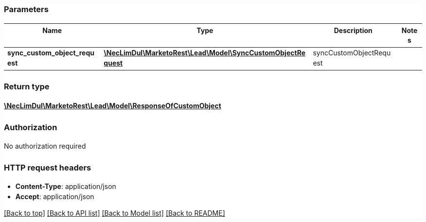 ### Parameters

Name | Type | Description  | Notes
------------- | ------------- | ------------- | -------------
 **sync_custom_object_request** | [**\NecLimDul\MarketoRest\Lead\Model\SyncCustomObjectRequest**](../Model/SyncCustomObjectRequest.md)| syncCustomObjectRequest |

### Return type

[**\NecLimDul\MarketoRest\Lead\Model\ResponseOfCustomObject**](../Model/ResponseOfCustomObject.md)

### Authorization

No authorization required

### HTTP request headers

 - **Content-Type**: application/json
 - **Accept**: application/json

[[Back to top]](#) [[Back to API list]](../../README.md#documentation-for-api-endpoints) [[Back to Model list]](../../README.md#documentation-for-models) [[Back to README]](../../README.md)

